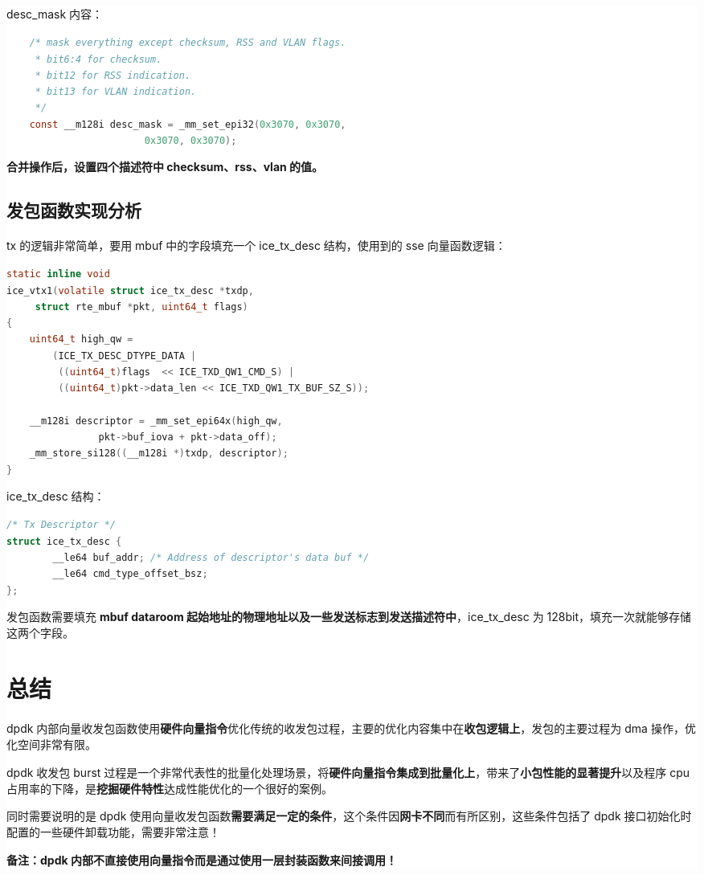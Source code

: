 desc_mask 内容：

```c
	/* mask everything except checksum, RSS and VLAN flags.
	 * bit6:4 for checksum.
	 * bit12 for RSS indication.
	 * bit13 for VLAN indication.
	 */
	const __m128i desc_mask = _mm_set_epi32(0x3070, 0x3070,
						0x3070, 0x3070);
```

**合并操作后，设置四个描述符中 checksum、rss、vlan 的值。**

## 发包函数实现分析

tx 的逻辑非常简单，要用 mbuf 中的字段填充一个 ice_tx_desc 结构，使用到的 sse 向量函数逻辑：

```c
static inline void
ice_vtx1(volatile struct ice_tx_desc *txdp,
	 struct rte_mbuf *pkt, uint64_t flags)
{
	uint64_t high_qw =
		(ICE_TX_DESC_DTYPE_DATA |
		 ((uint64_t)flags  << ICE_TXD_QW1_CMD_S) |
		 ((uint64_t)pkt->data_len << ICE_TXD_QW1_TX_BUF_SZ_S));

	__m128i descriptor = _mm_set_epi64x(high_qw,
				pkt->buf_iova + pkt->data_off);
	_mm_store_si128((__m128i *)txdp, descriptor);
}
```

ice_tx_desc 结构：

```c
/* Tx Descriptor */
struct ice_tx_desc {
        __le64 buf_addr; /* Address of descriptor's data buf */
        __le64 cmd_type_offset_bsz;
};
```

发包函数需要填充 **mbuf dataroom 起始地址的物理地址以及一些发送标志到发送描述符中**，ice_tx_desc 为 128bit，填充一次就能够存储这两个字段。

# 总结
dpdk 内部向量收发包函数使用**硬件向量指令**优化传统的收发包过程，主要的优化内容集中在**收包逻辑上**，发包的主要过程为 dma 操作，优化空间非常有限。

dpdk 收发包 burst 过程是一个非常代表性的批量化处理场景，将**硬件向量指令集成到批量化上**，带来了**小包性能的显著提升**以及程序 cpu 占用率的下降，是**挖掘硬件特性**达成性能优化的一个很好的案例。

同时需要说明的是 dpdk 使用向量收发包函数**需要满足一定的条件**，这个条件因**网卡不同**而有所区别，这些条件包括了 dpdk 接口初始化时配置的一些硬件卸载功能，需要非常注意！

**备注：dpdk 内部不直接使用向量指令而是通过使用一层封装函数来间接调用！**